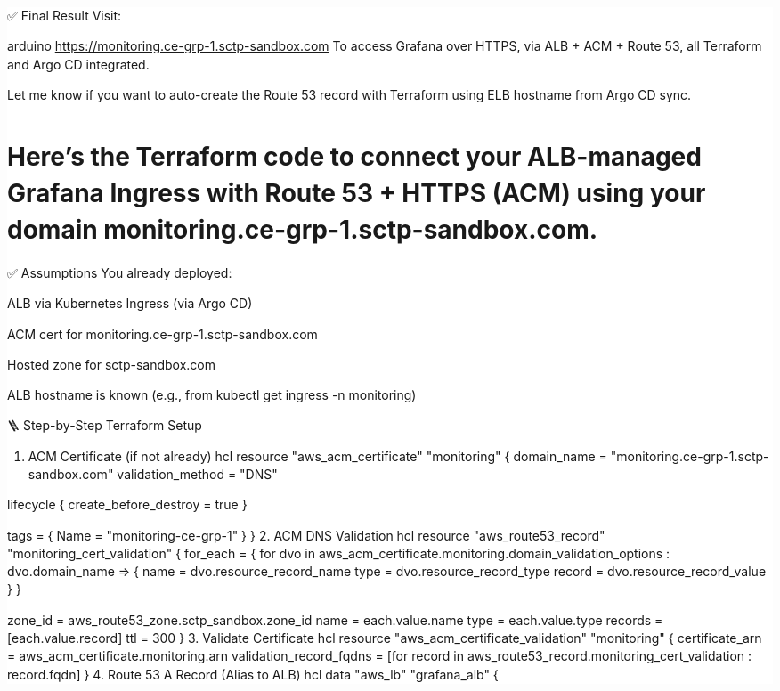 ✅ Final Result
Visit:

arduino
https://monitoring.ce-grp-1.sctp-sandbox.com
To access Grafana over HTTPS, via ALB + ACM + Route 53, all Terraform and Argo CD integrated.

Let me know if you want to auto-create the Route 53 record with Terraform using ELB hostname from Argo CD sync.


# Here’s the Terraform code to connect your ALB-managed Grafana Ingress with Route 53 + HTTPS (ACM) using your domain monitoring.ce-grp-1.sctp-sandbox.com.

✅ Assumptions
You already deployed:

ALB via Kubernetes Ingress (via Argo CD)

ACM cert for monitoring.ce-grp-1.sctp-sandbox.com

Hosted zone for sctp-sandbox.com

ALB hostname is known (e.g., from kubectl get ingress -n monitoring)

🪜 Step-by-Step Terraform Setup
1. ACM Certificate (if not already)
hcl
resource "aws_acm_certificate" "monitoring" {
  domain_name       = "monitoring.ce-grp-1.sctp-sandbox.com"
  validation_method = "DNS"

  lifecycle {
    create_before_destroy = true
  }

  tags = {
    Name = "monitoring-ce-grp-1"
  }
}
2. ACM DNS Validation
hcl
resource "aws_route53_record" "monitoring_cert_validation" {
  for_each = {
    for dvo in aws_acm_certificate.monitoring.domain_validation_options : dvo.domain_name => {
      name   = dvo.resource_record_name
      type   = dvo.resource_record_type
      record = dvo.resource_record_value
    }
  }

  zone_id = aws_route53_zone.sctp_sandbox.zone_id
  name    = each.value.name
  type    = each.value.type
  records = [each.value.record]
  ttl     = 300
}
3. Validate Certificate
hcl
resource "aws_acm_certificate_validation" "monitoring" {
  certificate_arn         = aws_acm_certificate.monitoring.arn
  validation_record_fqdns = [for record in aws_route53_record.monitoring_cert_validation : record.fqdn]
}
4. Route 53 A Record (Alias to ALB)
hcl
data "aws_lb" "grafana_alb" {